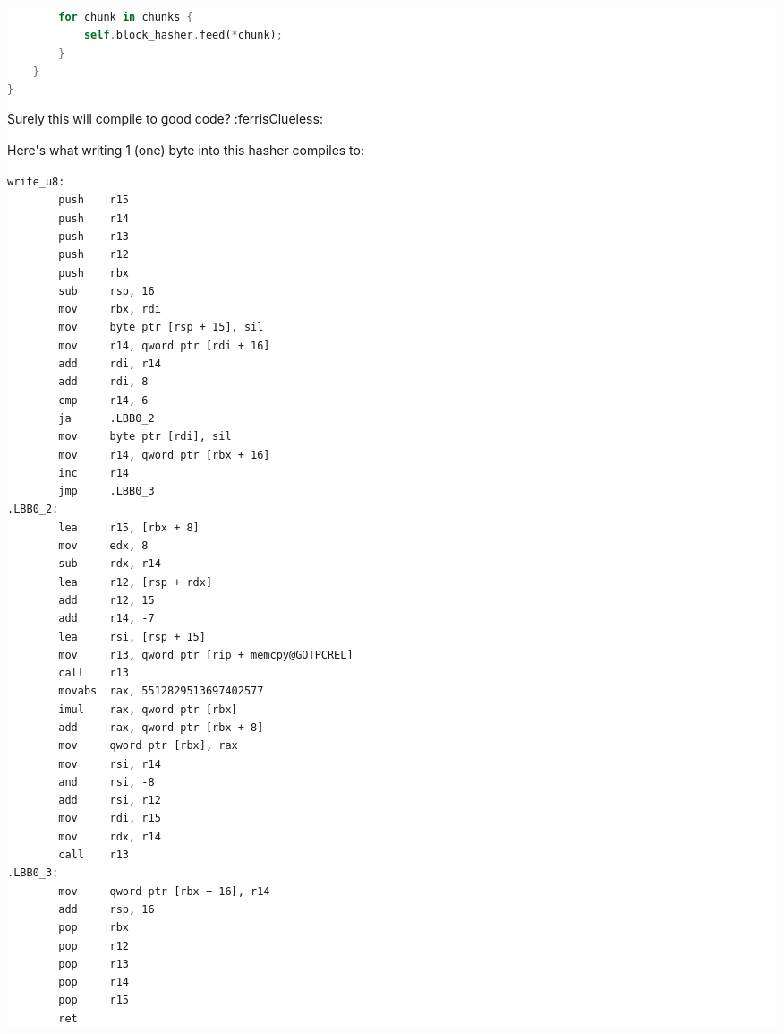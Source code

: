 ```rust expansible
        for chunk in chunks {
            self.block_hasher.feed(*chunk);
        }
    }
}
```

Surely this will compile to good code? :ferrisClueless:

Here's what writing 1 (one) byte into this hasher compiles to:

```x86asm expansible
write_u8:
        push    r15
        push    r14
        push    r13
        push    r12
        push    rbx
        sub     rsp, 16
        mov     rbx, rdi
        mov     byte ptr [rsp + 15], sil
        mov     r14, qword ptr [rdi + 16]
        add     rdi, r14
        add     rdi, 8
        cmp     r14, 6
        ja      .LBB0_2
        mov     byte ptr [rdi], sil
        mov     r14, qword ptr [rbx + 16]
        inc     r14
        jmp     .LBB0_3
.LBB0_2:
        lea     r15, [rbx + 8]
        mov     edx, 8
        sub     rdx, r14
        lea     r12, [rsp + rdx]
        add     r12, 15
        add     r14, -7
        lea     rsi, [rsp + 15]
        mov     r13, qword ptr [rip + memcpy@GOTPCREL]
        call    r13
        movabs  rax, 5512829513697402577
        imul    rax, qword ptr [rbx]
        add     rax, qword ptr [rbx + 8]
        mov     qword ptr [rbx], rax
        mov     rsi, r14
        and     rsi, -8
        add     rsi, r12
        mov     rdi, r15
        mov     rdx, r14
        call    r13
.LBB0_3:
        mov     qword ptr [rbx + 16], r14
        add     rsp, 16
        pop     rbx
        pop     r12
        pop     r13
        pop     r14
        pop     r15
        ret
```

